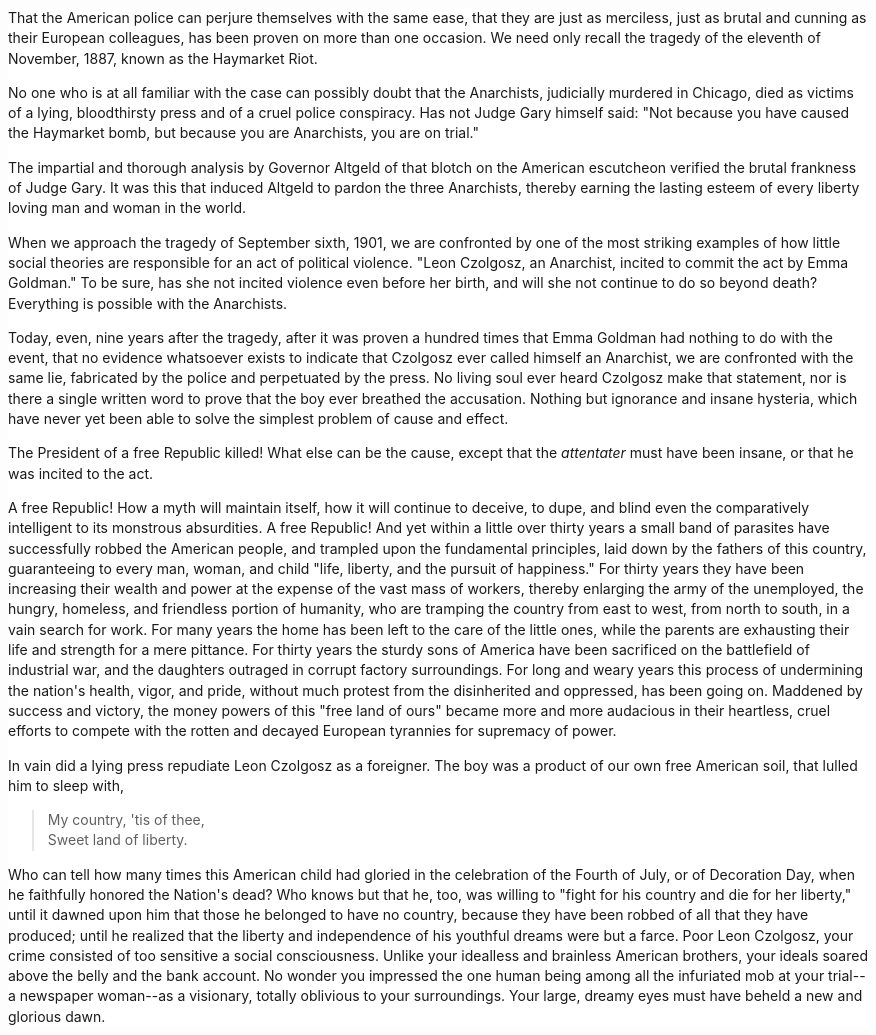 That the American police can perjure themselves with the same ease, that they are just as merciless, just as brutal and cunning as their European colleagues, has been proven on more than one occasion. We need only recall the tragedy of the eleventh of November, 1887, known as the Haymarket Riot.

No one who is at all familiar with the case can possibly doubt that the Anarchists, judicially murdered in Chicago, died as victims of a lying, bloodthirsty press and of a cruel police conspiracy. Has not Judge Gary himself said: "Not because you have caused the Haymarket bomb, but because you are Anarchists, you are on trial."

The impartial and thorough analysis by Governor Altgeld of that blotch on the American escutcheon verified the brutal frankness of Judge Gary. It was this that induced Altgeld to pardon the three Anarchists, thereby earning the lasting esteem of every liberty loving man and woman in the world.

When we approach the tragedy of September sixth, 1901, we are confronted by one of the most striking examples of how little social theories are responsible for an act of political violence. "Leon Czolgosz, an Anarchist, incited to commit the act by Emma Goldman." To be sure, has she not incited violence even before her birth, and will she not continue to do so beyond death? Everything is possible with the Anarchists.

Today, even, nine years after the tragedy, after it was proven a hundred times that Emma Goldman had nothing to do with the event, that no evidence whatsoever exists to indicate that Czolgosz ever called himself an Anarchist, we are confronted with the same lie, fabricated by the police and perpetuated by the press. No living soul ever heard Czolgosz make that statement, nor is there a single written word to prove that the boy ever breathed the accusation. Nothing but ignorance and insane hysteria, which have never yet been able to solve the simplest problem of cause and effect.

The President of a free Republic killed! What else can be the cause, except that the _attentater_ must have been insane, or that he was incited to the act.

A free Republic! How a myth will maintain itself, how it will continue to deceive, to dupe, and blind even the comparatively intelligent to its monstrous absurdities. A free Republic! And yet within a little over thirty years a small band of parasites have successfully robbed the American people, and trampled upon the fundamental principles, laid down by the fathers of this country, guaranteeing to every man, woman, and child "life, liberty, and the pursuit of happiness." For thirty years they have been increasing their wealth and power at the expense of the vast mass of workers, thereby enlarging the army of the unemployed, the hungry, homeless, and friendless portion of humanity, who are tramping the country from east to west, from north to south, in a vain search for work. For many years the home has been left to the care of the little ones, while the parents are exhausting their life and strength for a mere pittance. For thirty years the sturdy sons of America have been sacrificed on the battlefield of industrial war, and the daughters outraged in corrupt factory surroundings. For long and weary years this process of undermining the nation's health, vigor, and pride, without much protest from the disinherited and oppressed, has been going on. Maddened by success and victory, the money powers of this "free land of ours" became more and more audacious in their heartless, cruel efforts to compete with the rotten and decayed European tyrannies for supremacy of power.

In vain did a lying press repudiate Leon Czolgosz as a foreigner. The boy was a product of our own free American soil, that lulled him to sleep with,

> My country, 'tis of thee,  
> Sweet land of liberty.

Who can tell how many times this American child had gloried in the celebration of the Fourth of July, or of Decoration Day, when he faithfully honored the Nation's dead? Who knows but that he, too, was willing to "fight for his country and die for her liberty," until it dawned upon him that those he belonged to have no country, because they have been robbed of all that they have produced; until he realized that the liberty and independence of his youthful dreams were but a farce. Poor Leon Czolgosz, your crime consisted of too sensitive a social consciousness. Unlike your idealless and brainless American brothers, your ideals soared above the belly and the bank account. No wonder you impressed the one human being among all the infuriated mob at your trial--a newspaper woman--as a visionary, totally oblivious to your surroundings. Your large, dreamy eyes must have beheld a new and glorious dawn.
